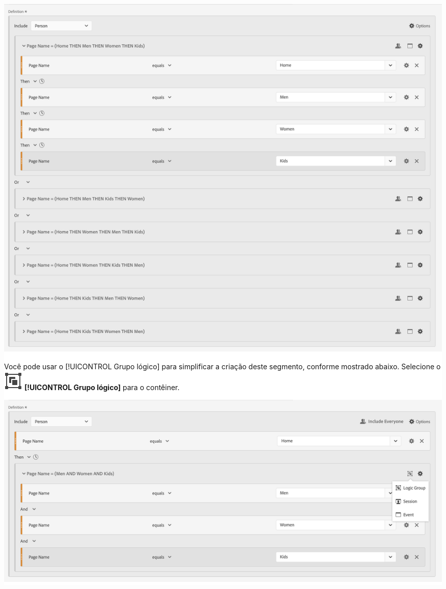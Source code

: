 ![Exemplo sem usar um grupo lógico](assets/logicgroup-example-notusing.png)

Você pode usar o [!UICONTROL Grupo lógico] para simplificar a criação deste segmento, conforme mostrado abaixo. Selecione o ![Grupo](/help/assets/icons/Group.svg) **[!UICONTROL Grupo lógico]** para o contêiner.

![Exemplo sem usar um grupo lógico](assets/logicgroup-example-using.png)
